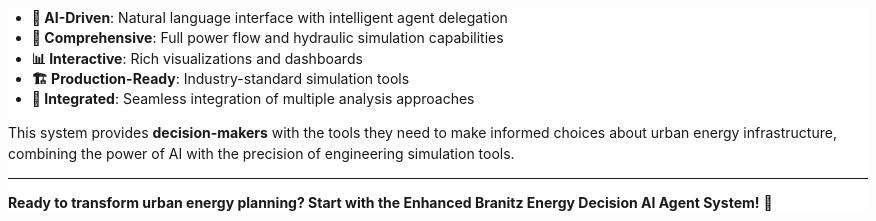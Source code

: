 - **🤖 AI-Driven**: Natural language interface with intelligent agent delegation
- **🔌 Comprehensive**: Full power flow and hydraulic simulation capabilities
- **📊 Interactive**: Rich visualizations and dashboards
- **🏗️ Production-Ready**: Industry-standard simulation tools
- **🔗 Integrated**: Seamless integration of multiple analysis approaches

This system provides **decision-makers** with the tools they need to make informed choices about urban energy infrastructure, combining the power of AI with the precision of engineering simulation tools.

---

**Ready to transform urban energy planning? Start with the Enhanced Branitz Energy Decision AI Agent System!** 🚀 
